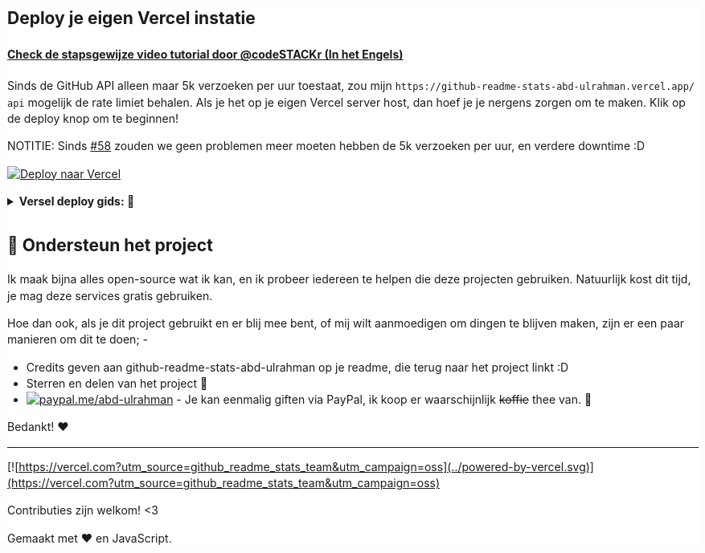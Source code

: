 ## Deploy je eigen Vercel instatie

#### [Check de stapsgewijze video tutorial door @codeSTACKr (In het Engels)](https://youtu.be/n6d4KHSKqGk?t=107)

Sinds de GitHub API alleen maar 5k verzoeken per uur toestaat, zou mijn `https://github-readme-stats-abd-ulrahman.vercel.app/api` mogelijk de rate limiet behalen. Als je het op je eigen Vercel server host, dan hoef je je nergens zorgen om te maken. Klik op de deploy knop om te beginnen!

NOTITIE: Sinds [#58](https://github.com/abd-ulrahman/github-readme-stats-abd-ulrahman/pull/58) zouden we geen problemen meer moeten hebben de 5k verzoeken per uur, en verdere downtime :D

[![Deploy naar Vercel](https://vercel.com/button)](https://vercel.com/import/project?template=https://github.com/abd-ulrahman/github-readme-stats-abd-ulrahman)

<details><summary><b>Versel deploy gids:  🔨 </b></summary></details>

## :sparkling_heart: Ondersteun het project

Ik maak bijna alles open-source wat ik kan, en ik probeer iedereen te helpen die deze projecten gebruiken. Natuurlijk kost dit tijd, je mag deze services gratis gebruiken.

Hoe dan ook, als je dit project gebruikt en er blij mee bent, of mij wilt aanmoedigen om dingen te blijven maken, zijn er een paar manieren om dit te doen; -

- Credits geven aan github-readme-stats-abd-ulrahman op je readme, die terug naar het project linkt :D
- Sterren en delen van het project :rocket:
- [![paypal.me/abd-ulrahman](https://ionicabizau.github.io/badges/paypal.svg)](https://www.paypal.me/abd-ulrahman) - Je kan eenmalig giften via PayPal, ik koop er waarschijnlijk ~~koffie~~ thee van. :tea:

Bedankt! :heart:

---

[![https://vercel.com?utm_source=github_readme_stats_team&utm_campaign=oss](../powered-by-vercel.svg)](https://vercel.com?utm_source=github_readme_stats_team&utm_campaign=oss)

Contributies zijn welkom! <3

Gemaakt met :heart: en JavaScript.

